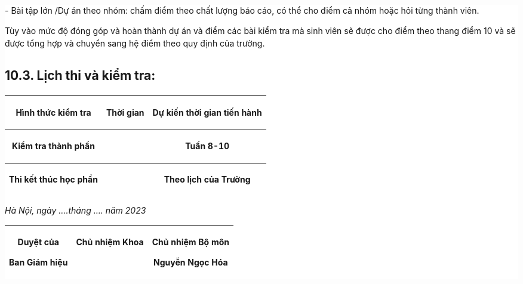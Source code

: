 </p><p>- Bài tập lớn /Dự án theo nhóm: chấm điểm theo chất lượng báo cáo, có thể cho điểm cả nhóm hoặc hỏi từng thành viên.</p><p>Tùy vào mức độ đóng góp và hoàn thành dự án và điểm các bài kiểm tra mà sinh viên sẽ được cho điểm theo thang điểm 10 và sẽ được tổng hợp và chuyển sang hệ điểm theo quy định của trường.</p><h2>10.3. Lịch thi và kiểm tra: </h2><table><thead><tr><th><p><strong>Hình thức kiểm tra</strong></p></th><th><p><strong>Thời gian</strong></p></th><th><p><strong>Dự kiến thời gian tiến hành</strong></p></th></tr><tr><th><p>Kiểm tra thành phần   </p></th><th></th><th><p>Tuần 8-10</p></th></tr><tr><th><p>Thi kết thúc học phần</p></th><th></th><th><p>Theo lịch của Trường</p></th></tr></thead></table><p><em>Hà Nội, ngày ….tháng …. năm 2023</em></p><table><thead><tr><th><p><strong>Duyệt của </strong></p><p><strong>Ban Giám hiệu</strong></p></th><th><p><strong>Chủ nhiệm Khoa</strong></p><p><a id="_heading=h.gjdgxs"></a></p></th><th><p><strong>Chủ nhiệm Bộ môn</strong></p><p><strong>Nguyễn Ngọc Hóa</strong></p></th></tr></thead></table>